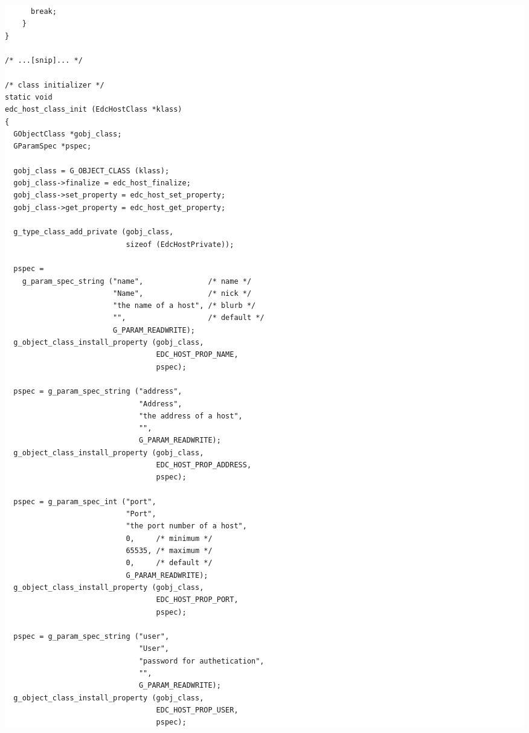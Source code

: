           break;
        }
    }

    /* ...[snip]... */

    /* class initializer */
    static void
    edc_host_class_init (EdcHostClass *klass)
    {
      GObjectClass *gobj_class;
      GParamSpec *pspec;

      gobj_class = G_OBJECT_CLASS (klass);
      gobj_class->finalize = edc_host_finalize;
      gobj_class->set_property = edc_host_set_property;
      gobj_class->get_property = edc_host_get_property;

      g_type_class_add_private (gobj_class,
                                sizeof (EdcHostPrivate));

      pspec =
        g_param_spec_string ("name",               /* name */
                             "Name",               /* nick */
                             "the name of a host", /* blurb */
                             "",                   /* default */
                             G_PARAM_READWRITE);
      g_object_class_install_property (gobj_class,
                                       EDC_HOST_PROP_NAME,
                                       pspec);

      pspec = g_param_spec_string ("address",
                                   "Address",
                                   "the address of a host",
                                   "",
                                   G_PARAM_READWRITE);
      g_object_class_install_property (gobj_class,
                                       EDC_HOST_PROP_ADDRESS,
                                       pspec);

      pspec = g_param_spec_int ("port",
                                "Port",
                                "the port number of a host",
                                0,     /* minimum */
                                65535, /* maximum */
                                0,     /* default */
                                G_PARAM_READWRITE);
      g_object_class_install_property (gobj_class,
                                       EDC_HOST_PROP_PORT,
                                       pspec);

      pspec = g_param_spec_string ("user",
                                   "User",
                                   "password for authetication",
                                   "",
                                   G_PARAM_READWRITE);
      g_object_class_install_property (gobj_class,
                                       EDC_HOST_PROP_USER,
                                       pspec);

